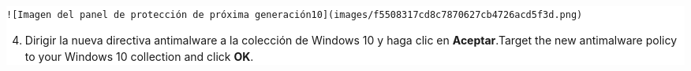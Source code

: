     ![Imagen del panel de protección de próxima generación10](images/f5508317cd8c7870627cb4726acd5f3d.png)

4. <span data-ttu-id="8e332-226">Dirigir la nueva directiva antimalware a la colección de Windows 10 y haga clic en **Aceptar**.</span><span class="sxs-lookup"><span data-stu-id="8e332-226">Target the new antimalware policy to your Windows 10 collection and click **OK**.</span></span>
